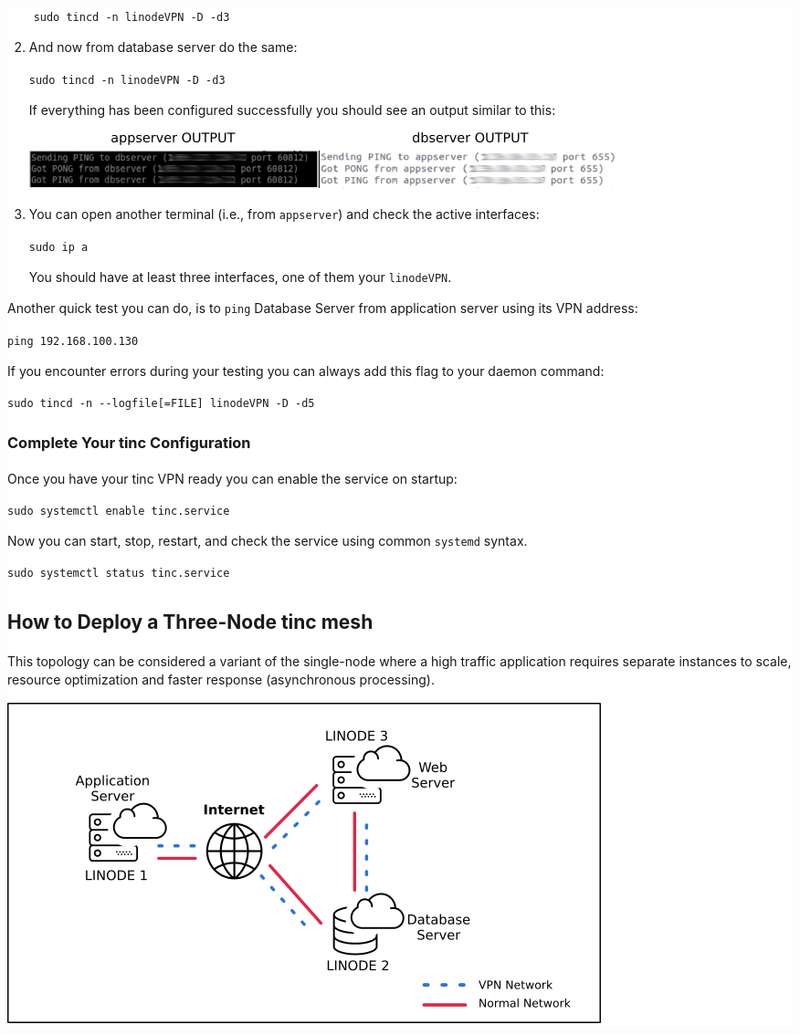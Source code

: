         sudo tincd -n linodeVPN -D -d3

2.  And now from database server do the same:

        sudo tincd -n linodeVPN -D -d3

    If everything has been configured successfully you should see an output similar to this:

    ![VPN output](/docs/assets/appserver-dbserver-output.jpg "VPN output")

3.  You can open another terminal (i.e., from `appserver`) and check the active interfaces:

        sudo ip a

    You should have at least three interfaces, one of them your `linodeVPN`.

Another quick test you can do, is to `ping` Database Server from application server using its VPN address:

    ping 192.168.100.130

If you encounter errors during your testing you can always add this flag to your daemon command:

    sudo tincd -n --logfile[=FILE] linodeVPN -D -d5

### Complete Your tinc Configuration

Once you have your tinc VPN ready you can enable the service on startup:

    sudo systemctl enable tinc.service

Now you can start, stop, restart, and check the service using common `systemd` syntax.

    sudo systemctl status tinc.service

## How to Deploy a Three-Node tinc mesh

This topology can be considered a variant of the single-node where a high traffic application requires separate instances to scale, resource optimization and faster response (asynchronous processing).

![Three-Node VPN](/docs/assets/tinc-three-node.png "Three-Node VPN")
